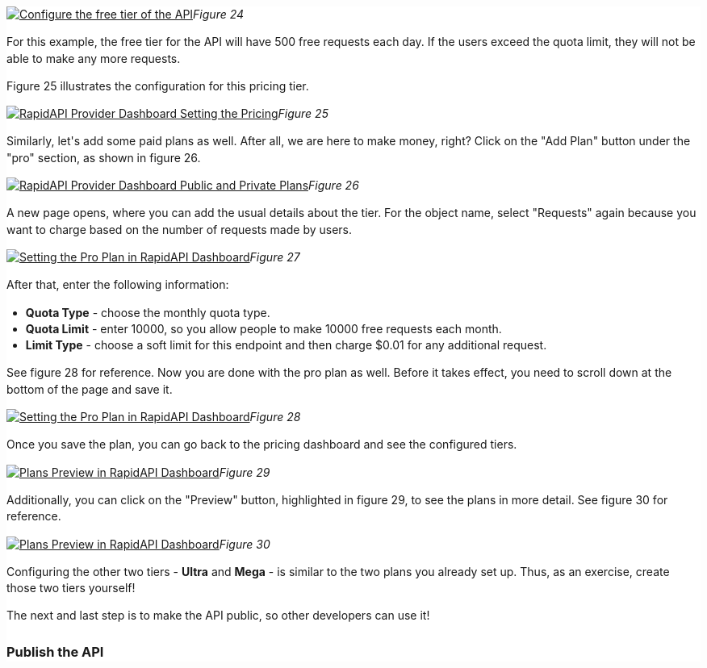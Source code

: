 [![Configure the free tier of the API](https://cdn.hashnode.com/res/hashnode/image/upload/v1628094967761/rIQV_Lz8o.png)](https://rapidapi.com/hub?utm_source=Catalin-Pit&utm_medium=DevRel&utm_campaign=DevRel)*Figure 24*

For this example, the free tier for the API will have 500 free requests each day. If the users exceed the quota limit, they will not be able to make any more requests.

Figure 25 illustrates the configuration for this pricing tier.

[![RapidAPI Provider Dashboard Setting the Pricing](https://cdn.hashnode.com/res/hashnode/image/upload/v1628094986575/LQtSs-Izu.png)](https://rapidapi.com/hub?utm_source=Catalin-Pit&utm_medium=DevRel&utm_campaign=DevRel)*Figure 25*

Similarly, let's add some paid plans as well. After all, we are here to make money, right? Click on the "Add Plan" button under the "pro" section, as shown in figure 26.

[![RapidAPI Provider Dashboard Public and Private Plans](https://cdn.hashnode.com/res/hashnode/image/upload/v1628096295479/1EBBHtAYj1.png)](https://rapidapi.com/hub?utm_source=Catalin-Pit&utm_medium=DevRel&utm_campaign=DevRel)*Figure 26*

A new page opens, where you can add the usual details about the tier. For the object name, select "Requests" again because you want to charge based on the number of requests made by users.

[![Setting the Pro Plan in RapidAPI Dashboard](https://cdn.hashnode.com/res/hashnode/image/upload/v1628096801895/VI87VOuJT.png)](https://rapidapi.com/hub?utm_source=Catalin-Pit&utm_medium=DevRel&utm_campaign=DevRel)*Figure 27*

After that, enter the following information:
* **Quota Type** - choose the monthly quota type.
* **Quota Limit** - enter 10000, so you allow people to make 10000 free requests each month.
* **Limit Type** - choose a soft limit for this endpoint and then charge $0.01 for any additional request.

See figure 28 for reference. Now you are done with the pro plan as well. Before it takes effect, you need to scroll down at the bottom of the page and save it.

[![Setting the Pro Plan in RapidAPI Dashboard](https://cdn.hashnode.com/res/hashnode/image/upload/v1628096812531/8xGwbEqB2.png)](https://rapidapi.com/hub?utm_source=Catalin-Pit&utm_medium=DevRel&utm_campaign=DevRel)*Figure 28*

Once you save the plan, you can go back to the pricing dashboard and see the configured tiers. 

[![Plans Preview in RapidAPI Dashboard](https://cdn.hashnode.com/res/hashnode/image/upload/v1628098112732/efj1XwHZK.png)](https://rapidapi.com/hub?utm_source=Catalin-Pit&utm_medium=DevRel&utm_campaign=DevRel)*Figure 29*

Additionally, you can click on the "Preview" button, highlighted in figure 29, to see the plans in more detail. See figure 30 for reference.

[![Plans Preview in RapidAPI Dashboard](https://cdn.hashnode.com/res/hashnode/image/upload/v1628098357208/m9qkfmF-M.png)](https://rapidapi.com/hub?utm_source=Catalin-Pit&utm_medium=DevRel&utm_campaign=DevRel)*Figure 30*

Configuring the other two tiers - **Ultra** and **Mega** - is similar to the two plans you already set up. Thus, as an exercise, create those two tiers yourself!

The next and last step is to make the API public, so other developers can use it!

### Publish the API
